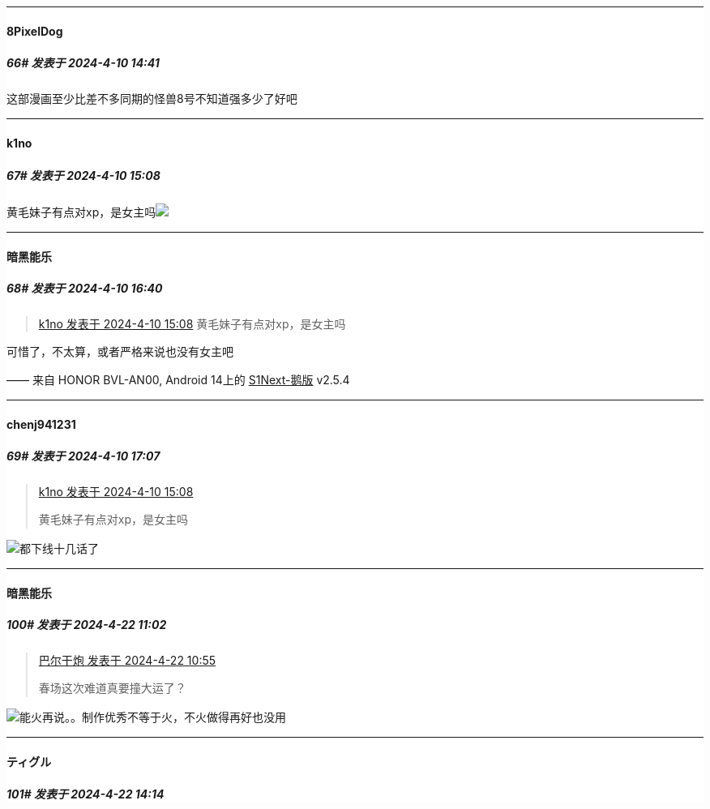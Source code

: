 *****

####  8PixelDog  
##### 66#       发表于 2024-4-10 14:41

这部漫画至少比差不多同期的怪兽8号不知道强多少了好吧


*****

####  k1no  
##### 67#       发表于 2024-4-10 15:08

黄毛妹子有点对xp，是女主吗<img src="https://static.saraba1st.com/image/smiley/face2017/075.png" referrerpolicy="no-referrer">


*****

####  暗黑能乐  
##### 68#       发表于 2024-4-10 16:40

<blockquote><a href="httphttps://bbs.saraba1st.com/2b/forum.php?mod=redirect&amp;goto=findpost&amp;pid=64547534&amp;ptid=2108029" target="_blank">k1no 发表于 2024-4-10 15:08</a>
黄毛妹子有点对xp，是女主吗</blockquote>
可惜了，不太算，或者严格来说也没有女主吧

—— 来自 HONOR BVL-AN00, Android 14上的 [S1Next-鹅版](https://github.com/ykrank/S1-Next/releases) v2.5.4


*****

####  chenj941231  
##### 69#       发表于 2024-4-10 17:07

<blockquote><a href="httphttps://bbs.saraba1st.com/2b/forum.php?mod=redirect&amp;goto=findpost&amp;pid=64547534&amp;ptid=2108029" target="_blank">k1no 发表于 2024-4-10 15:08</a>

黄毛妹子有点对xp，是女主吗</blockquote>
<img src="https://static.saraba1st.com/image/smiley/face2017/067.png" referrerpolicy="no-referrer">都下线十几话了

*****

####  暗黑能乐  
##### 100#       发表于 2024-4-22 11:02

<blockquote><a href="httphttps://bbs.saraba1st.com/2b/forum.php?mod=redirect&amp;goto=findpost&amp;pid=64675269&amp;ptid=2108029" target="_blank">巴尔干炮 发表于 2024-4-22 10:55</a>

春场这次难道真要撞大运了？</blockquote>
<img src="https://static.saraba1st.com/image/smiley/face2017/068.png" referrerpolicy="no-referrer">能火再说。。制作优秀不等于火，不火做得再好也没用


*****

####  ティグル  
##### 101#       发表于 2024-4-22 14:14
